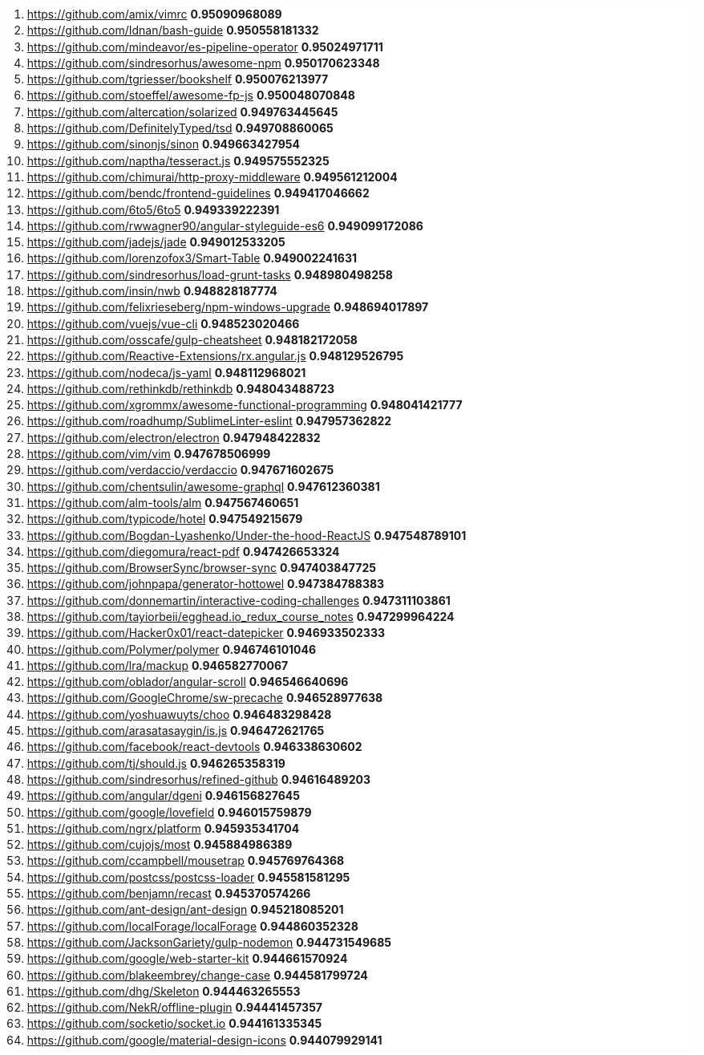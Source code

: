  1. https://github.com/amix/vimrc **0.95090968089**
 1. https://github.com/Idnan/bash-guide **0.950558181332**
 1. https://github.com/mindeavor/es-pipeline-operator **0.95024971711**
 1. https://github.com/sindresorhus/awesome-npm **0.950170623348**
 1. https://github.com/tgriesser/bookshelf **0.950076213977**
 1. https://github.com/stoeffel/awesome-fp-js **0.950048070848**
 1. https://github.com/altercation/solarized **0.949763445645**
 1. https://github.com/DefinitelyTyped/tsd **0.949708860065**
 1. https://github.com/sinonjs/sinon **0.949663427954**
 1. https://github.com/naptha/tesseract.js **0.949575552325**
 1. https://github.com/chimurai/http-proxy-middleware **0.949561212004**
 1. https://github.com/bendc/frontend-guidelines **0.949417046662**
 1. https://github.com/6to5/6to5 **0.949339222391**
 1. https://github.com/rwwagner90/angular-styleguide-es6 **0.949099172086**
 1. https://github.com/jadejs/jade **0.949012533205**
 1. https://github.com/lorenzofox3/Smart-Table **0.949002241631**
 1. https://github.com/sindresorhus/load-grunt-tasks **0.948980498258**
 1. https://github.com/insin/nwb **0.948828187774**
 1. https://github.com/felixrieseberg/npm-windows-upgrade **0.948694017897**
 1. https://github.com/vuejs/vue-cli **0.948523020466**
 1. https://github.com/osscafe/gulp-cheatsheet **0.948182172058**
 1. https://github.com/Reactive-Extensions/rx.angular.js **0.948129526795**
 1. https://github.com/nodeca/js-yaml **0.948112968021**
 1. https://github.com/rethinkdb/rethinkdb **0.948043488723**
 1. https://github.com/xgrommx/awesome-functional-programming **0.948041421777**
 1. https://github.com/roadhump/SublimeLinter-eslint **0.947957362822**
 1. https://github.com/electron/electron **0.947948422832**
 1. https://github.com/vim/vim **0.947678506999**
 1. https://github.com/verdaccio/verdaccio **0.947671602675**
 1. https://github.com/chentsulin/awesome-graphql **0.947612360381**
 1. https://github.com/alm-tools/alm **0.947567460651**
 1. https://github.com/typicode/hotel **0.947549215679**
 1. https://github.com/Bogdan-Lyashenko/Under-the-hood-ReactJS **0.947548789101**
 1. https://github.com/diegomura/react-pdf **0.947426653324**
 1. https://github.com/BrowserSync/browser-sync **0.947403847725**
 1. https://github.com/johnpapa/generator-hottowel **0.947384788383**
 1. https://github.com/donnemartin/interactive-coding-challenges **0.947311103861**
 1. https://github.com/tayiorbeii/egghead.io_redux_course_notes **0.947299964224**
 1. https://github.com/Hacker0x01/react-datepicker **0.946933502333**
 1. https://github.com/Polymer/polymer **0.946746101046**
 1. https://github.com/lra/mackup **0.946582770067**
 1. https://github.com/oblador/angular-scroll **0.946546640696**
 1. https://github.com/GoogleChrome/sw-precache **0.946528977638**
 1. https://github.com/yoshuawuyts/choo **0.946483298428**
 1. https://github.com/arasatasaygin/is.js **0.946472621765**
 1. https://github.com/facebook/react-devtools **0.946338630602**
 1. https://github.com/tj/should.js **0.946265358319**
 1. https://github.com/sindresorhus/refined-github **0.94616489203**
 1. https://github.com/angular/dgeni **0.946156827645**
 1. https://github.com/google/lovefield **0.946015759879**
 1. https://github.com/ngrx/platform **0.945935341704**
 1. https://github.com/cujojs/most **0.945884986389**
 1. https://github.com/ccampbell/mousetrap **0.945769764368**
 1. https://github.com/postcss/postcss-loader **0.945581581295**
 1. https://github.com/benjamn/recast **0.945370574266**
 1. https://github.com/ant-design/ant-design **0.945218085201**
 1. https://github.com/localForage/localForage **0.944860352328**
 1. https://github.com/JacksonGariety/gulp-nodemon **0.944731549685**
 1. https://github.com/google/web-starter-kit **0.944661570924**
 1. https://github.com/blakeembrey/change-case **0.944581799724**
 1. https://github.com/dhg/Skeleton **0.944463265553**
 1. https://github.com/NekR/offline-plugin **0.94441457357**
 1. https://github.com/socketio/socket.io **0.944161335345**
 1. https://github.com/google/material-design-icons **0.944079929141**